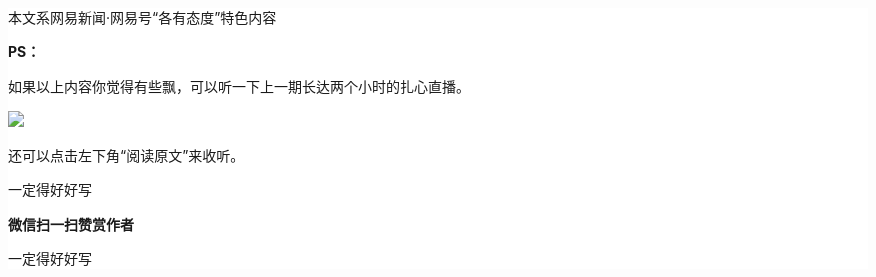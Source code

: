 本文系网易新闻·网易号“各有态度”特色内容



**PS：**

如果以上内容你觉得有些飘，可以听一下上一期长达两个小时的扎心直播。



<img class="" data-backh="992" data-backw="558" data-before-oversubscription-url="https://mmbiz.qpic.cn/mmbiz_jpg/rIYcHn0KrPS0Eb5DKL0yptrHulM3lXsRJfbKiciaUdeicFd8bkia5nkG17I0ynRTC5DGfPdkoQNNnJADLsY7UAzY5g/0?wx_fmt=jpeg" data-copyright="0" data-ratio="1.7786666666666666" data-s="300,640" src="https://mmbiz.qpic.cn/mmbiz_jpg/rIYcHn0KrPS0Eb5DKL0yptrHulM3lXsRJfbKiciaUdeicFd8bkia5nkG17I0ynRTC5DGfPdkoQNNnJADLsY7UAzY5g/640?wx_fmt=jpeg" data-type="jpeg" data-w="750" style="width: 100%;height: auto;"/>

还可以点击左下角“阅读原文”来收听。

一定得好好写


**微信扫一扫赞赏作者**






一定得好好写








